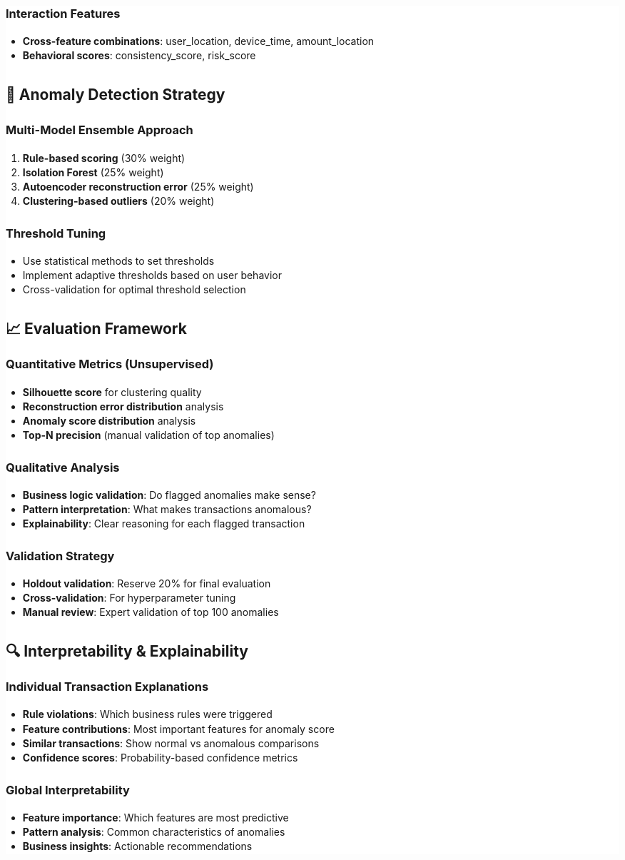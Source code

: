 
### Interaction Features
- **Cross-feature combinations**: user_location, device_time, amount_location
- **Behavioral scores**: consistency_score, risk_score

## 🎯 Anomaly Detection Strategy

### Multi-Model Ensemble Approach
1. **Rule-based scoring** (30% weight)
2. **Isolation Forest** (25% weight)
3. **Autoencoder reconstruction error** (25% weight)
4. **Clustering-based outliers** (20% weight)

### Threshold Tuning
- Use statistical methods to set thresholds
- Implement adaptive thresholds based on user behavior
- Cross-validation for optimal threshold selection

## 📈 Evaluation Framework

### Quantitative Metrics (Unsupervised)
- **Silhouette score** for clustering quality
- **Reconstruction error distribution** analysis
- **Anomaly score distribution** analysis
- **Top-N precision** (manual validation of top anomalies)

### Qualitative Analysis
- **Business logic validation**: Do flagged anomalies make sense?
- **Pattern interpretation**: What makes transactions anomalous?
- **Explainability**: Clear reasoning for each flagged transaction

### Validation Strategy
- **Holdout validation**: Reserve 20% for final evaluation
- **Cross-validation**: For hyperparameter tuning
- **Manual review**: Expert validation of top 100 anomalies

## 🔍 Interpretability & Explainability

### Individual Transaction Explanations
- **Rule violations**: Which business rules were triggered
- **Feature contributions**: Most important features for anomaly score
- **Similar transactions**: Show normal vs anomalous comparisons
- **Confidence scores**: Probability-based confidence metrics

### Global Interpretability
- **Feature importance**: Which features are most predictive
- **Pattern analysis**: Common characteristics of anomalies
- **Business insights**: Actionable recommendations
